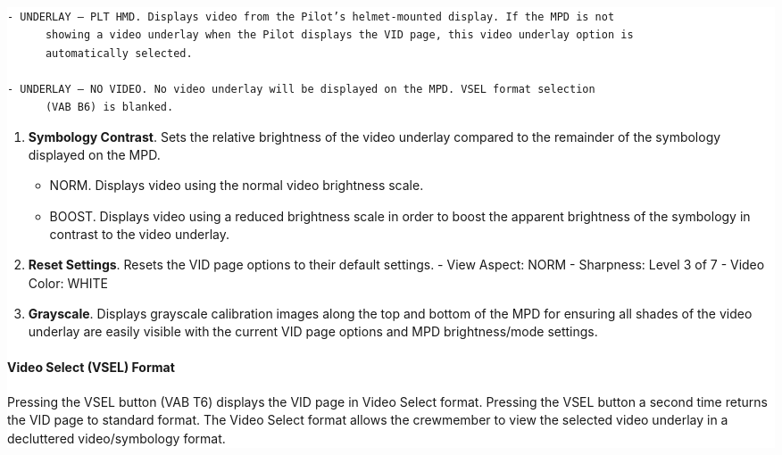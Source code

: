     - UNDERLAY – PLT HMD. Displays video from the Pilot’s helmet-mounted display. If the MPD is not
          showing a video underlay when the Pilot displays the VID page, this video underlay option is
          automatically selected.

    - UNDERLAY – NO VIDEO. No video underlay will be displayed on the MPD. VSEL format selection
          (VAB B6) is blanked.

1. **Symbology Contrast**. Sets the relative brightness of the video underlay compared to the remainder of the
     symbology displayed on the MPD.

    - NORM. Displays video using the normal video brightness scale.

    - BOOST. Displays video using a reduced brightness scale in order to boost the apparent brightness of
          the symbology in contrast to the video underlay.

1. **Reset Settings**. Resets the VID page options to their default settings.
        - View Aspect: NORM
        - Sharpness: Level 3 of 7
        - Video Color: WHITE

1. **Grayscale**. Displays grayscale calibration images along the top and bottom of the MPD for ensuring all
     shades of the video underlay are easily visible with the current VID page options and MPD brightness/mode
     settings.

#### Video Select (VSEL) Format

Pressing the VSEL button (VAB T6) displays the VID page in Video Select format. Pressing the VSEL button a
second time returns the VID page to standard format. The Video Select format allows the crewmember to view
the selected video underlay in a decluttered video/symbology format.
